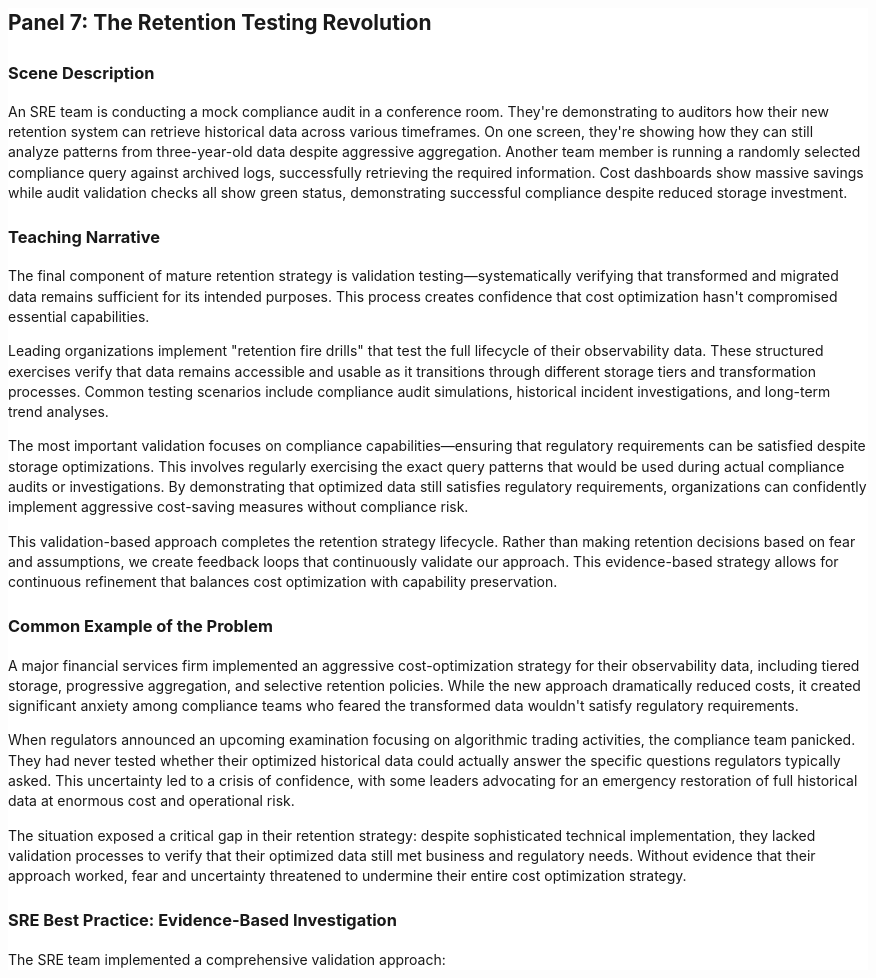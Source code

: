 ## Panel 7: The Retention Testing Revolution
### Scene Description

 An SRE team is conducting a mock compliance audit in a conference room. They're demonstrating to auditors how their new retention system can retrieve historical data across various timeframes. On one screen, they're showing how they can still analyze patterns from three-year-old data despite aggressive aggregation. Another team member is running a randomly selected compliance query against archived logs, successfully retrieving the required information. Cost dashboards show massive savings while audit validation checks all show green status, demonstrating successful compliance despite reduced storage investment.

### Teaching Narrative
The final component of mature retention strategy is validation testing—systematically verifying that transformed and migrated data remains sufficient for its intended purposes. This process creates confidence that cost optimization hasn't compromised essential capabilities.

Leading organizations implement "retention fire drills" that test the full lifecycle of their observability data. These structured exercises verify that data remains accessible and usable as it transitions through different storage tiers and transformation processes. Common testing scenarios include compliance audit simulations, historical incident investigations, and long-term trend analyses.

The most important validation focuses on compliance capabilities—ensuring that regulatory requirements can be satisfied despite storage optimizations. This involves regularly exercising the exact query patterns that would be used during actual compliance audits or investigations. By demonstrating that optimized data still satisfies regulatory requirements, organizations can confidently implement aggressive cost-saving measures without compliance risk.

This validation-based approach completes the retention strategy lifecycle. Rather than making retention decisions based on fear and assumptions, we create feedback loops that continuously validate our approach. This evidence-based strategy allows for continuous refinement that balances cost optimization with capability preservation.

### Common Example of the Problem
A major financial services firm implemented an aggressive cost-optimization strategy for their observability data, including tiered storage, progressive aggregation, and selective retention policies. While the new approach dramatically reduced costs, it created significant anxiety among compliance teams who feared the transformed data wouldn't satisfy regulatory requirements.

When regulators announced an upcoming examination focusing on algorithmic trading activities, the compliance team panicked. They had never tested whether their optimized historical data could actually answer the specific questions regulators typically asked. This uncertainty led to a crisis of confidence, with some leaders advocating for an emergency restoration of full historical data at enormous cost and operational risk.

The situation exposed a critical gap in their retention strategy: despite sophisticated technical implementation, they lacked validation processes to verify that their optimized data still met business and regulatory needs. Without evidence that their approach worked, fear and uncertainty threatened to undermine their entire cost optimization strategy.

### SRE Best Practice: Evidence-Based Investigation
The SRE team implemented a comprehensive validation approach:
